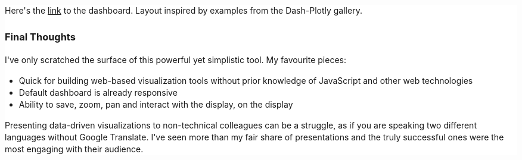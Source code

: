 Here's the [link](https://epic-epidemic.herokuapp.com/) to the dashboard. Layout inspired by examples from the Dash-Plotly gallery.

### Final Thoughts

I've only scratched the surface of this powerful yet simplistic tool. My favourite pieces:
* Quick for building web-based visualization tools without prior knowledge of JavaScript and other web technologies
* Default dashboard is already responsive
* Ability to save, zoom, pan and interact with the display, on the display

Presenting data-driven visualizations to non-technical colleagues can be a struggle, as if you are speaking two different languages without Google Translate. I've seen more than my fair share of presentations and the truly successful ones were the most engaging with their audience.
